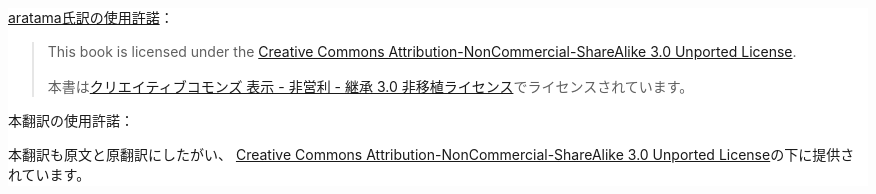 [aratama氏訳の使用許諾](http://aratama.github.io/purescript/)：

> This book is licensed under the [Creative Commons Attribution-NonCommercial-ShareAlike 3.0 Unported License](http://creativecommons.org/licenses/by-nc-sa/3.0/deed.en_US).
>
> 本書は[クリエイティブコモンズ 表示 - 非営利 - 継承 3.0 非移植ライセンス](http://creativecommons.org/licenses/by-nc-sa/3.0/deed.ja)でライセンスされています。

本翻訳の使用許諾：

本翻訳も原文と原翻訳にしたがい、
[Creative Commons Attribution-NonCommercial-ShareAlike 3.0 Unported License](https://creativecommons.org/licenses/by-nc-sa/3.0/deed.en_US)の下に提供されています。

</small>